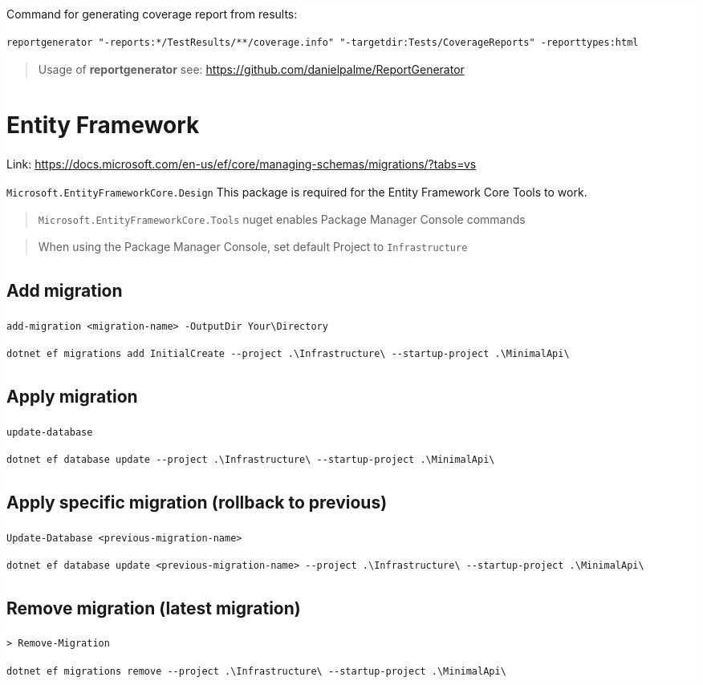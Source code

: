 Command for generating coverage report from results:
```
reportgenerator "-reports:*/TestResults/**/coverage.info" "-targetdir:Tests/CoverageReports" -reporttypes:html
```
> Usage of **reportgenerator** see: https://github.com/danielpalme/ReportGenerator

# Entity Framework

Link: https://docs.microsoft.com/en-us/ef/core/managing-schemas/migrations/?tabs=vs

`Microsoft.EntityFrameworkCore.Design` This package is required for the Entity Framework Core Tools to work.

> `Microsoft.EntityFrameworkCore.Tools` nuget enables Package Manager Console commands

> When using the Package Manager Console, set default Project to `Infrastructure`

## Add migration 
```
add-migration <migration-name> -OutputDir Your\Directory 
```

``` 
dotnet ef migrations add InitialCreate --project .\Infrastructure\ --startup-project .\MinimalApi\
```

## Apply migration
```
update-database
```

``` 
dotnet ef database update --project .\Infrastructure\ --startup-project .\MinimalApi\
```

## Apply specific migration (rollback to previous)
```
Update-Database <previous-migration-name>
```

```
dotnet ef database update <previous-migration-name> --project .\Infrastructure\ --startup-project .\MinimalApi\
```

## Remove migration (latest migration)
```
> Remove-Migration
```

```
dotnet ef migrations remove --project .\Infrastructure\ --startup-project .\MinimalApi\
```
